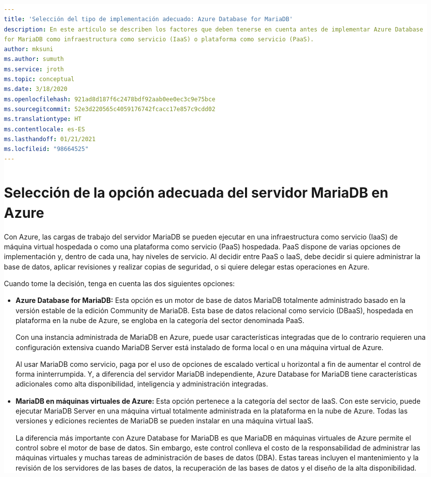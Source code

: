```yaml
---
title: 'Selección del tipo de implementación adecuado: Azure Database for MariaDB'
description: En este artículo se describen los factores que deben tenerse en cuenta antes de implementar Azure Database for MariaDB como infraestructura como servicio (IaaS) o plataforma como servicio (PaaS).
author: mksuni
ms.author: sumuth
ms.service: jroth
ms.topic: conceptual
ms.date: 3/18/2020
ms.openlocfilehash: 921ad8d187f6c2478bdf92aab0ee0ec3c9e75bce
ms.sourcegitcommit: 52e3d220565c4059176742fcacc17e857c9cdd02
ms.translationtype: HT
ms.contentlocale: es-ES
ms.lasthandoff: 01/21/2021
ms.locfileid: "98664525"
---
```

# <a name="choose-the-right-mariadb-server-option-in-azure"></a>Selección de la opción adecuada del servidor MariaDB en Azure

Con Azure, las cargas de trabajo del servidor MariaDB se pueden ejecutar en una infraestructura como servicio (IaaS) de máquina virtual hospedada o como una plataforma como servicio (PaaS) hospedada. PaaS dispone de varias opciones de implementación y, dentro de cada una, hay niveles de servicio. Al decidir entre PaaS o IaaS, debe decidir si quiere administrar la base de datos, aplicar revisiones y realizar copias de seguridad, o si quiere delegar estas operaciones en Azure.

Cuando tome la decisión, tenga en cuenta las dos siguientes opciones:

- **Azure Database for MariaDB:** Esta opción es un motor de base de datos MariaDB totalmente administrado basado en la versión estable de la edición Community de MariaDB. Esta base de datos relacional como servicio (DBaaS), hospedada en plataforma en la nube de Azure, se engloba en la categoría del sector denominada PaaS.

  Con una instancia administrada de MariaDB en Azure, puede usar características integradas que de lo contrario requieren una configuración extensiva cuando MariaDB Server está instalado de forma local o en una máquina virtual de Azure.

  Al usar MariaDB como servicio, paga por el uso de opciones de escalado vertical u horizontal a fin de aumentar el control de forma ininterrumpida. Y, a diferencia del servidor MariaDB independiente, Azure Database for MariaDB tiene características adicionales como alta disponibilidad, inteligencia y administración integradas.

- **MariaDB en máquinas virtuales de Azure:** Esta opción pertenece a la categoría del sector de IaaS. Con este servicio, puede ejecutar MariaDB Server en una máquina virtual totalmente administrada en la plataforma en la nube de Azure. Todas las versiones y ediciones recientes de MariaDB se pueden instalar en una máquina virtual IaaS.

  La diferencia más importante con Azure Database for MariaDB es que MariaDB en máquinas virtuales de Azure permite el control sobre el motor de base de datos. Sin embargo, este control conlleva el costo de la responsabilidad de administrar las máquinas virtuales y muchas tareas de administración de bases de datos (DBA). Estas tareas incluyen el mantenimiento y la revisión de los servidores de las bases de datos, la recuperación de las bases de datos y el diseño de la alta disponibilidad.
